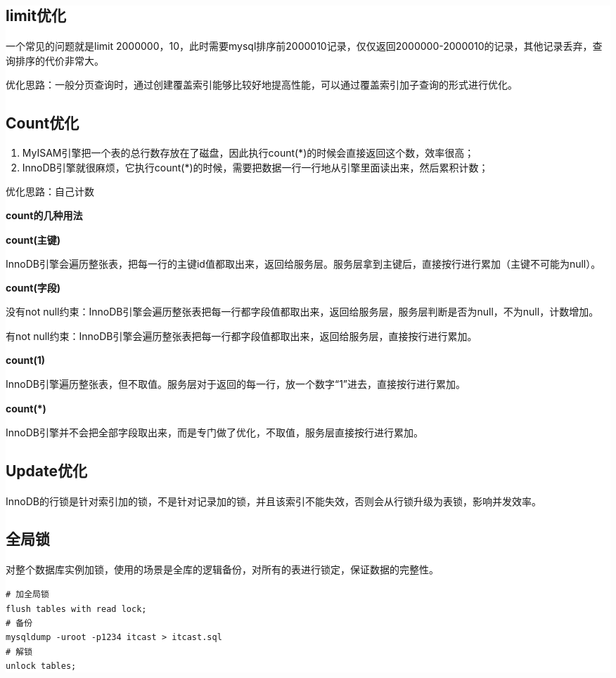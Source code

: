 

## limit优化

一个常见的问题就是limit 2000000，10，此时需要mysql排序前2000010记录，仅仅返回2000000-2000010的记录，其他记录丢弃，查询排序的代价非常大。



优化思路：一般分页查询时，通过创建覆盖索引能够比较好地提高性能，可以通过覆盖索引加子查询的形式进行优化。



## Count优化

1. MyISAM引擎把一个表的总行数存放在了磁盘，因此执行count(*)的时候会直接返回这个数，效率很高；
2. InnoDB引擎就很麻烦，它执行count(*)的时候，需要把数据一行一行地从引擎里面读出来，然后累积计数；



优化思路：自己计数



**count的几种用法**

**count(主键)**

InnoDB引擎会遍历整张表，把每一行的主键id值都取出来，返回给服务层。服务层拿到主键后，直接按行进行累加（主键不可能为null）。

**count(字段)**

没有not null约束：InnoDB引擎会遍历整张表把每一行都字段值都取出来，返回给服务层，服务层判断是否为null，不为null，计数增加。

有not null约束：InnoDB引擎会遍历整张表把每一行都字段值都取出来，返回给服务层，直接按行进行累加。

**count(1)**

InnoDB引擎遍历整张表，但不取值。服务层对于返回的每一行，放一个数字“1”进去，直接按行进行累加。

**count(*)**

InnoDB引擎并不会把全部字段取出来，而是专门做了优化，不取值，服务层直接按行进行累加。



## Update优化

InnoDB的行锁是针对索引加的锁，不是针对记录加的锁，并且该索引不能失效，否则会从行锁升级为表锁，影响并发效率。



## 全局锁

对整个数据库实例加锁，使用的场景是全库的逻辑备份，对所有的表进行锁定，保证数据的完整性。

```mysql
# 加全局锁
flush tables with read lock;
# 备份
mysqldump -uroot -p1234 itcast > itcast.sql
# 解锁
unlock tables;
```
